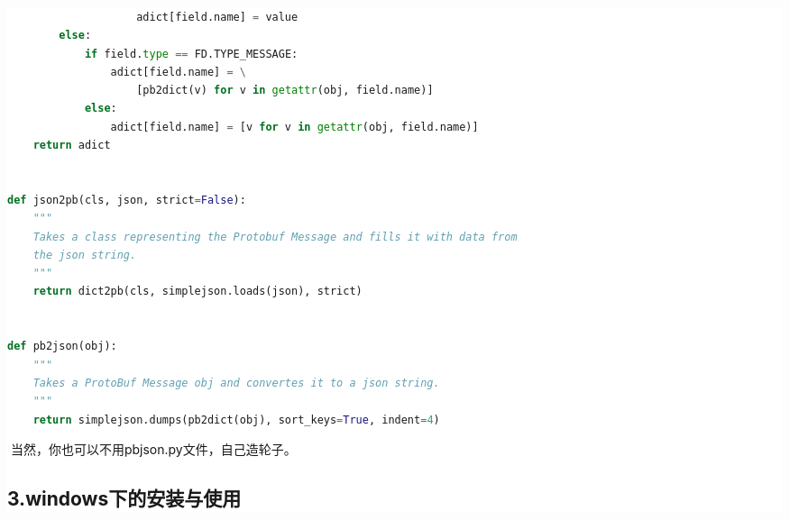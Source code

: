 ```python
                    adict[field.name] = value
        else:
            if field.type == FD.TYPE_MESSAGE:
                adict[field.name] = \
                    [pb2dict(v) for v in getattr(obj, field.name)]
            else:
                adict[field.name] = [v for v in getattr(obj, field.name)]
    return adict


def json2pb(cls, json, strict=False):
    """
    Takes a class representing the Protobuf Message and fills it with data from
    the json string.
    """
    return dict2pb(cls, simplejson.loads(json), strict)


def pb2json(obj):
    """
    Takes a ProtoBuf Message obj and convertes it to a json string.
    """
    return simplejson.dumps(pb2dict(obj), sort_keys=True, indent=4)
```

​	当然，你也可以不用pbjson.py文件，自己造轮子。

  


## 3.windows下的安装与使用
